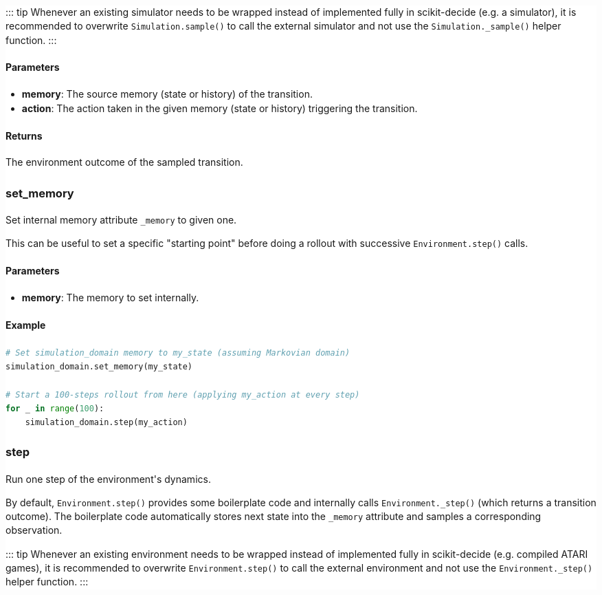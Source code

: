 ::: tip
Whenever an existing simulator needs to be wrapped instead of implemented fully in scikit-decide (e.g. a
simulator), it is recommended to overwrite `Simulation.sample()` to call the external simulator and not use
the `Simulation._sample()` helper function.
:::

#### Parameters
- **memory**: The source memory (state or history) of the transition.
- **action**: The action taken in the given memory (state or history) triggering the transition.

#### Returns
The environment outcome of the sampled transition.

### set\_memory <Badge text="Simulation" type="warn"/>

<skdecide-signature name= "set_memory" :sig="{'params': [{'name': 'self'}, {'name': 'memory', 'annotation': 'D.T_memory[D.T_state]'}], 'return': 'None'}"></skdecide-signature>

Set internal memory attribute `_memory` to given one.

This can be useful to set a specific "starting point" before doing a rollout with successive `Environment.step()`
calls.

#### Parameters
- **memory**: The memory to set internally.

#### Example
```python
# Set simulation_domain memory to my_state (assuming Markovian domain)
simulation_domain.set_memory(my_state)

# Start a 100-steps rollout from here (applying my_action at every step)
for _ in range(100):
    simulation_domain.step(my_action)
```

### step <Badge text="Environment" type="warn"/>

<skdecide-signature name= "step" :sig="{'params': [{'name': 'self'}, {'name': 'action', 'annotation': 'D.T_agent[D.T_concurrency[D.T_event]]'}], 'return': 'EnvironmentOutcome[D.T_agent[D.T_observation], D.T_agent[Value[D.T_value]], D.T_agent[D.T_info]]'}"></skdecide-signature>

Run one step of the environment's dynamics.

By default, `Environment.step()` provides some boilerplate code and internally calls `Environment._step()` (which
returns a transition outcome). The boilerplate code automatically stores next state into the `_memory` attribute
and samples a corresponding observation.

::: tip
Whenever an existing environment needs to be wrapped instead of implemented fully in scikit-decide (e.g. compiled
ATARI games), it is recommended to overwrite `Environment.step()` to call the external environment and not
use the `Environment._step()` helper function.
:::
